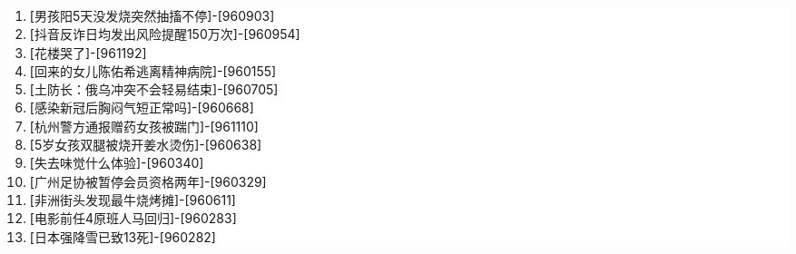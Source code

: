 1. [男孩阳5天没发烧突然抽搐不停]-[960903]
1. [抖音反诈日均发出风险提醒150万次]-[960954]
1. [花楼哭了]-[961192]
1. [回来的女儿陈佑希逃离精神病院]-[960155]
1. [土防长：俄乌冲突不会轻易结束]-[960705]
1. [感染新冠后胸闷气短正常吗]-[960668]
1. [杭州警方通报赠药女孩被踹门]-[961110]
1. [5岁女孩双腿被烧开姜水烫伤]-[960638]
1. [失去味觉什么体验]-[960340]
1. [广州足协被暂停会员资格两年]-[960329]
1. [非洲街头发现最牛烧烤摊]-[960611]
1. [电影前任4原班人马回归]-[960283]
1. [日本强降雪已致13死]-[960282]
